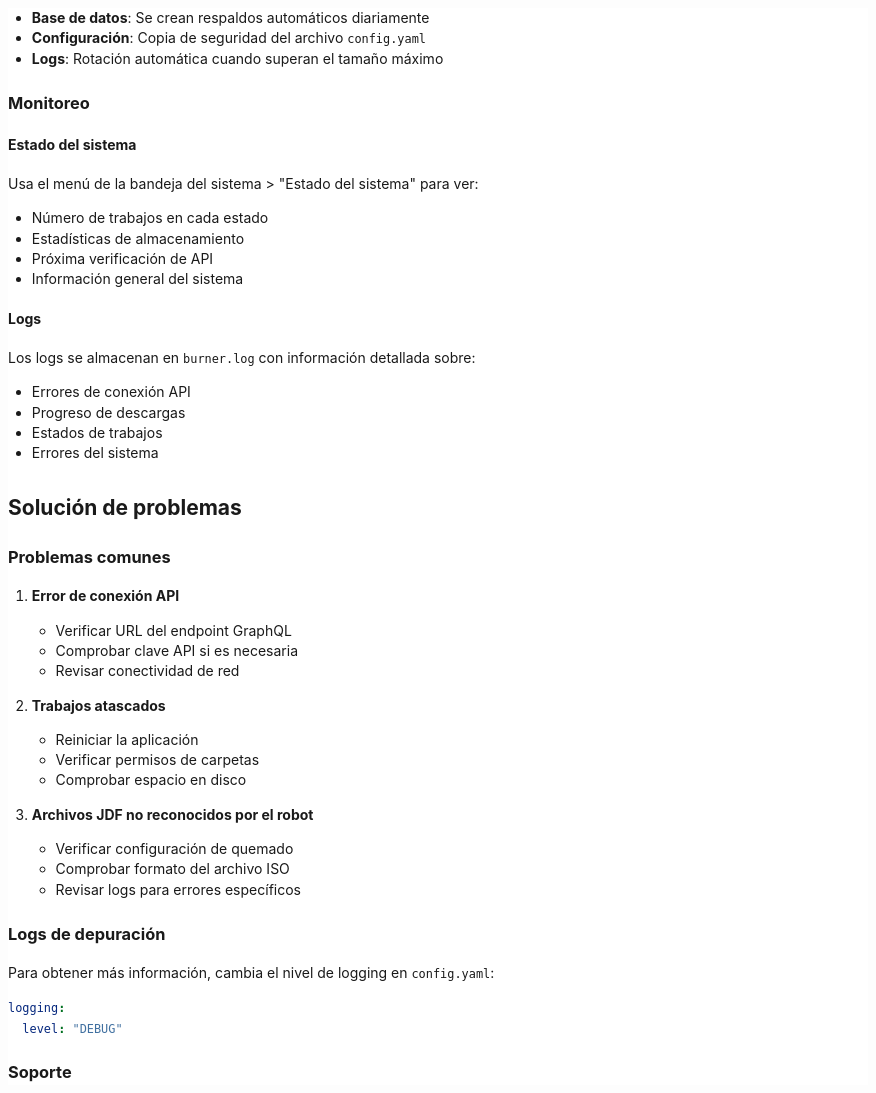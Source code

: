 - **Base de datos**: Se crean respaldos automáticos diariamente
- **Configuración**: Copia de seguridad del archivo `config.yaml`
- **Logs**: Rotación automática cuando superan el tamaño máximo

### Monitoreo

#### Estado del sistema

Usa el menú de la bandeja del sistema > "Estado del sistema" para ver:

- Número de trabajos en cada estado
- Estadísticas de almacenamiento
- Próxima verificación de API
- Información general del sistema

#### Logs

Los logs se almacenan en `burner.log` con información detallada sobre:

- Errores de conexión API
- Progreso de descargas
- Estados de trabajos
- Errores del sistema

## Solución de problemas

### Problemas comunes

1. **Error de conexión API**
   - Verificar URL del endpoint GraphQL
   - Comprobar clave API si es necesaria
   - Revisar conectividad de red

2. **Trabajos atascados**
   - Reiniciar la aplicación
   - Verificar permisos de carpetas
   - Comprobar espacio en disco

3. **Archivos JDF no reconocidos por el robot**
   - Verificar configuración de quemado
   - Comprobar formato del archivo ISO
   - Revisar logs para errores específicos

### Logs de depuración

Para obtener más información, cambia el nivel de logging en `config.yaml`:

```yaml
logging:
  level: "DEBUG"
```

### Soporte
